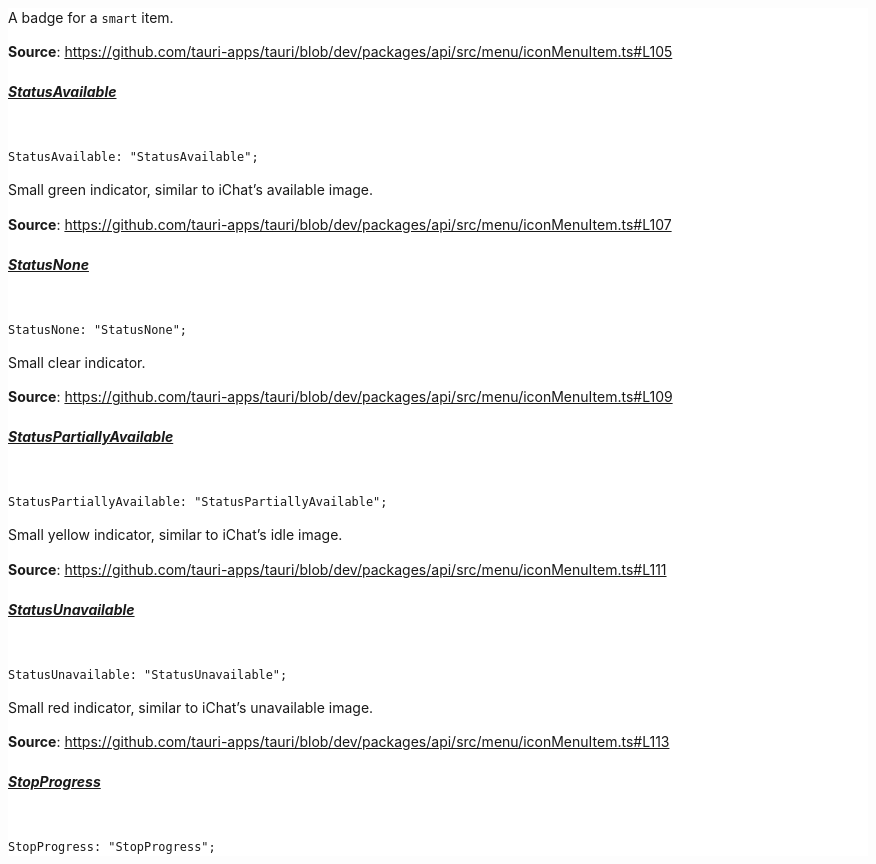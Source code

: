 A badge for a `smart` item.

**Source**: <https://github.com/tauri-apps/tauri/blob/dev/packages/api/src/menu/iconMenuItem.ts#L105>

##### [StatusAvailable](#statusavailable)

```

StatusAvailable: "StatusAvailable";

```

Small green indicator, similar to iChat’s available image.

**Source**: <https://github.com/tauri-apps/tauri/blob/dev/packages/api/src/menu/iconMenuItem.ts#L107>

##### [StatusNone](#statusnone)

```

StatusNone: "StatusNone";

```

Small clear indicator.

**Source**: <https://github.com/tauri-apps/tauri/blob/dev/packages/api/src/menu/iconMenuItem.ts#L109>

##### [StatusPartiallyAvailable](#statuspartiallyavailable)

```

StatusPartiallyAvailable: "StatusPartiallyAvailable";

```

Small yellow indicator, similar to iChat’s idle image.

**Source**: <https://github.com/tauri-apps/tauri/blob/dev/packages/api/src/menu/iconMenuItem.ts#L111>

##### [StatusUnavailable](#statusunavailable)

```

StatusUnavailable: "StatusUnavailable";

```

Small red indicator, similar to iChat’s unavailable image.

**Source**: <https://github.com/tauri-apps/tauri/blob/dev/packages/api/src/menu/iconMenuItem.ts#L113>

##### [StopProgress](#stopprogress)

```

StopProgress: "StopProgress";

```
